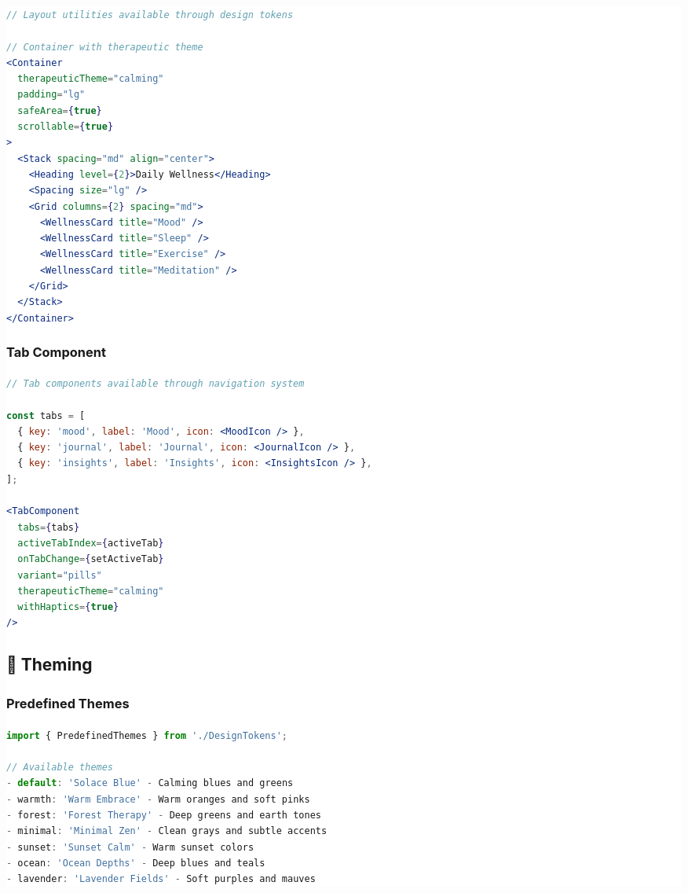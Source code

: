 ```jsx
// Layout utilities available through design tokens

// Container with therapeutic theme
<Container
  therapeuticTheme="calming"
  padding="lg"
  safeArea={true}
  scrollable={true}
>
  <Stack spacing="md" align="center">
    <Heading level={2}>Daily Wellness</Heading>
    <Spacing size="lg" />
    <Grid columns={2} spacing="md">
      <WellnessCard title="Mood" />
      <WellnessCard title="Sleep" />
      <WellnessCard title="Exercise" />
      <WellnessCard title="Meditation" />
    </Grid>
  </Stack>
</Container>
```

### Tab Component

```jsx
// Tab components available through navigation system

const tabs = [
  { key: 'mood', label: 'Mood', icon: <MoodIcon /> },
  { key: 'journal', label: 'Journal', icon: <JournalIcon /> },
  { key: 'insights', label: 'Insights', icon: <InsightsIcon /> },
];

<TabComponent
  tabs={tabs}
  activeTabIndex={activeTab}
  onTabChange={setActiveTab}
  variant="pills"
  therapeuticTheme="calming"
  withHaptics={true}
/>
```

## 🎨 Theming

### Predefined Themes

```javascript
import { PredefinedThemes } from './DesignTokens';

// Available themes
- default: 'Solace Blue' - Calming blues and greens
- warmth: 'Warm Embrace' - Warm oranges and soft pinks  
- forest: 'Forest Therapy' - Deep greens and earth tones
- minimal: 'Minimal Zen' - Clean grays and subtle accents
- sunset: 'Sunset Calm' - Warm sunset colors
- ocean: 'Ocean Depths' - Deep blues and teals
- lavender: 'Lavender Fields' - Soft purples and mauves
```
